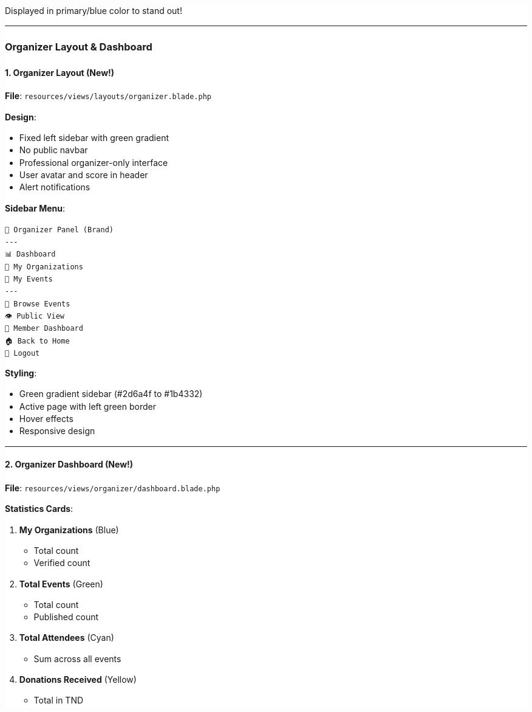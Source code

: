 Displayed in primary/blue color to stand out!

---

### Organizer Layout & Dashboard

#### 1. Organizer Layout (New!)
**File**: `resources/views/layouts/organizer.blade.php`

**Design**:
- Fixed left sidebar with green gradient
- No public navbar
- Professional organizer-only interface
- User avatar and score in header
- Alert notifications

**Sidebar Menu**:
```
🏢 Organizer Panel (Brand)
---
📊 Dashboard
🏢 My Organizations
📅 My Events
---
📅 Browse Events
👁️ Public View
👤 Member Dashboard
🏠 Back to Home
🚪 Logout
```

**Styling**:
- Green gradient sidebar (#2d6a4f to #1b4332)
- Active page with left green border
- Hover effects
- Responsive design

---

#### 2. Organizer Dashboard (New!)
**File**: `resources/views/organizer/dashboard.blade.php`

**Statistics Cards**:
1. **My Organizations** (Blue)
   - Total count
   - Verified count

2. **Total Events** (Green)
   - Total count
   - Published count

3. **Total Attendees** (Cyan)
   - Sum across all events

4. **Donations Received** (Yellow)
   - Total in TND

